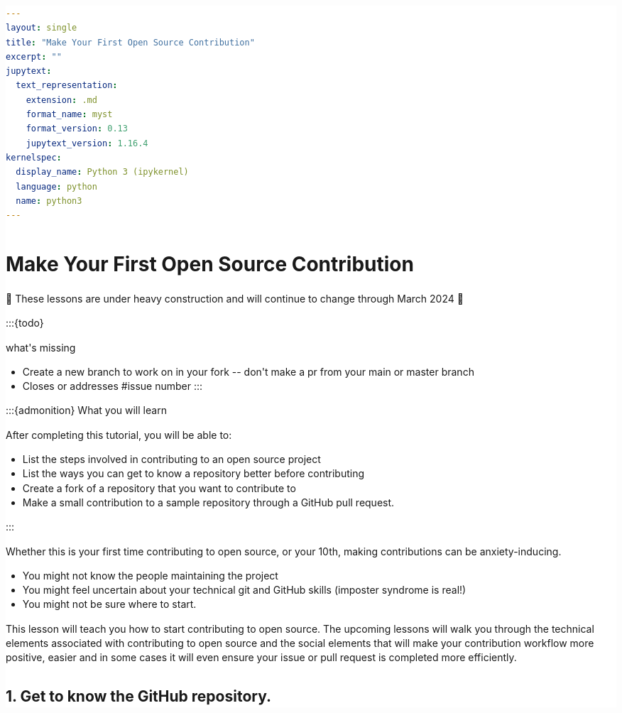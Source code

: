 ```yaml
---
layout: single
title: "Make Your First Open Source Contribution"
excerpt: ""
jupytext:
  text_representation:
    extension: .md
    format_name: myst
    format_version: 0.13
    jupytext_version: 1.16.4
kernelspec:
  display_name: Python 3 (ipykernel)
  language: python
  name: python3
---
```


# Make Your First Open Source Contribution 

🚧 These lessons are under heavy construction and will continue to change through March 2024 🚧 

:::{todo}

what's missing
* Create a new branch to work on in your fork -- don't make a pr from your main or master branch
* Closes or addresses #issue number
:::


:::{admonition} What you will learn

After completing this tutorial, you will be able to:

* List the steps involved in contributing to an open source project
* List the ways you can get to know a repository better before contributing
* Create a fork of a repository that you want to contribute to
* Make a small contribution to a sample repository through a GitHub pull request.

:::

Whether this is your first time contributing to open source, or your 10th, making contributions can be anxiety-inducing.

* You might not know the people maintaining the project
* You might feel uncertain about your technical git and GitHub skills (imposter syndrome is real!)
* You might not be sure where to start.

This lesson will teach you how to start contributing to open source. The upcoming lessons will walk you through the technical elements associated with contributing to open source and the social elements that will make your contribution workflow more positive, easier and in some cases it will even ensure your issue or pull request is completed more efficiently.  

## 1. Get to know the GitHub repository. 
